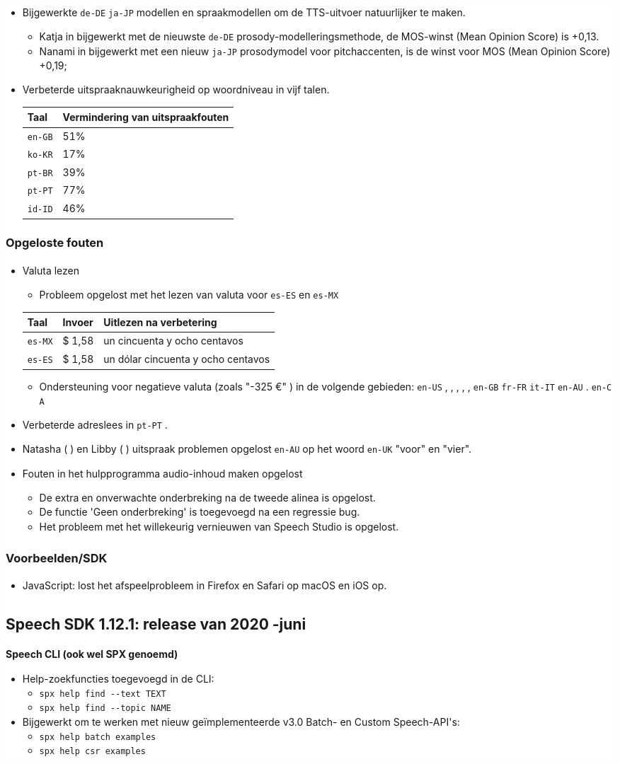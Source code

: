 * Bijgewerkte `de-DE` `ja-JP` modellen en spraakmodellen om de TTS-uitvoer natuurlijker te maken.
    
    * Katja in bijgewerkt met de nieuwste `de-DE` prosody-modelleringsmethode, de MOS-winst (Mean Opinion Score) is +0,13. 
    * Nanami in bijgewerkt met een nieuw `ja-JP` prosodymodel voor pitchaccenten, is de winst voor MOS (Mean Opinion Score) +0,19;  

* Verbeterde uitspraaknauwkeurigheid op woordniveau in vijf talen.

    | Taal | Vermindering van uitspraakfouten |
    |---|---|
    | `en-GB` | 51% |
    | `ko-KR` | 17% |
    | `pt-BR` | 39% |
    | `pt-PT` | 77% |
    | `id-ID` | 46% |

### <a name="bug-fixes"></a>Opgeloste fouten

* Valuta lezen
    * Probleem opgelost met het lezen van valuta voor `es-ES` en `es-MX`
     
    | Taal | Invoer | Uitlezen na verbetering |
    |---|---|---|
    | `es-MX` | $ 1,58 | un cincuenta y ocho centavos |
    | `es-ES` | $ 1,58 | un dólar cincuenta y ocho centavos |

    * Ondersteuning voor negatieve valuta (zoals "-325 €" ) in de volgende gebieden: `en-US` , , , , , `en-GB` `fr-FR` `it-IT` `en-AU` . `en-CA`

* Verbeterde adreslees in `pt-PT` .
* Natasha ( ) en Libby ( ) uitspraak problemen opgelost `en-AU` op het woord `en-UK` "voor" en "vier".  
* Fouten in het hulpprogramma audio-inhoud maken opgelost
    * De extra en onverwachte onderbreking na de tweede alinea is opgelost.  
    * De functie 'Geen onderbreking' is toegevoegd na een regressie bug. 
    * Het probleem met het willekeurig vernieuwen van Speech Studio is opgelost.  

### <a name="samplessdk"></a>Voorbeelden/SDK

* JavaScript: lost het afspeelprobleem in Firefox en Safari op macOS en iOS op. 

## <a name="speech-sdk-1121-2020-june-release"></a>Speech SDK 1.12.1: release van 2020 -juni
**Speech CLI (ook wel SPX genoemd)**
-   Help-zoekfuncties toegevoegd in de CLI:
    -   `spx help find --text TEXT`
    -   `spx help find --topic NAME`
-   Bijgewerkt om te werken met nieuw geïmplementeerde v3.0 Batch- en Custom Speech-API's:
    -   `spx help batch examples`
    -   `spx help csr examples`
